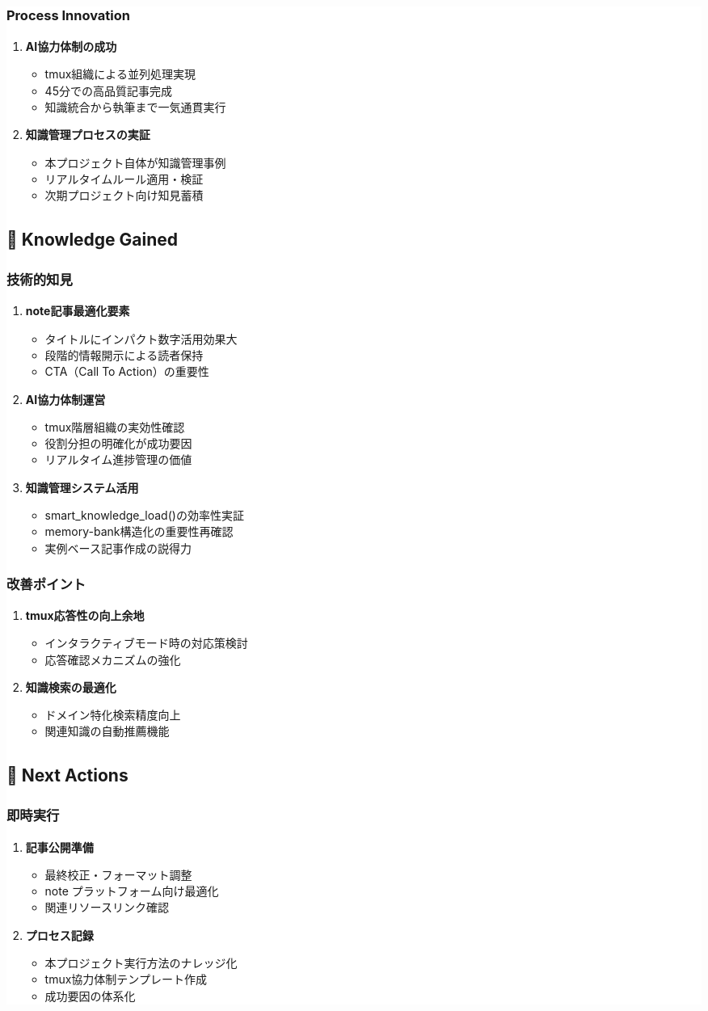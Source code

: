 ### Process Innovation
1. **AI協力体制の成功**
   - tmux組織による並列処理実現
   - 45分での高品質記事完成
   - 知識統合から執筆まで一気通貫実行

2. **知識管理プロセスの実証**
   - 本プロジェクト自体が知識管理事例
   - リアルタイムルール適用・検証
   - 次期プロジェクト向け知見蓄積

## 🧠 Knowledge Gained

### 技術的知見
1. **note記事最適化要素**
   - タイトルにインパクト数字活用効果大
   - 段階的情報開示による読者保持
   - CTA（Call To Action）の重要性

2. **AI協力体制運営**
   - tmux階層組織の実効性確認
   - 役割分担の明確化が成功要因
   - リアルタイム進捗管理の価値

3. **知識管理システム活用**
   - smart_knowledge_load()の効率性実証
   - memory-bank構造化の重要性再確認
   - 実例ベース記事作成の説得力

### 改善ポイント
1. **tmux応答性の向上余地**
   - インタラクティブモード時の対応策検討
   - 応答確認メカニズムの強化

2. **知識検索の最適化**
   - ドメイン特化検索精度向上
   - 関連知識の自動推薦機能

## 🎯 Next Actions

### 即時実行
1. **記事公開準備**
   - 最終校正・フォーマット調整
   - note プラットフォーム向け最適化
   - 関連リソースリンク確認

2. **プロセス記録**
   - 本プロジェクト実行方法のナレッジ化
   - tmux協力体制テンプレート作成
   - 成功要因の体系化
